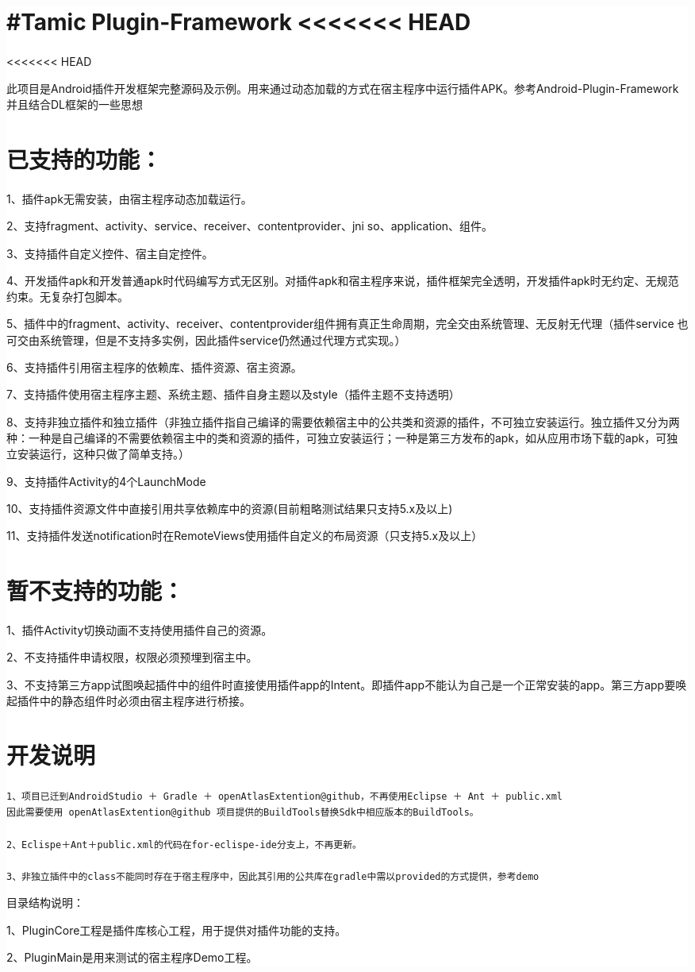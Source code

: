 #Tamic  Plugin-Framework
<<<<<<< HEAD
=======
<<<<<<< HEAD


此项目是Android插件开发框架完整源码及示例。用来通过动态加载的方式在宿主程序中运行插件APK。参考Android-Plugin-Framework 并且结合DL框架的一些思想


# 已支持的功能：
  1、插件apk无需安装，由宿主程序动态加载运行。
  
  2、支持fragment、activity、service、receiver、contentprovider、jni so、application、组件。
  
  3、支持插件自定义控件、宿主自定控件。
  
  4、开发插件apk和开发普通apk时代码编写方式无区别。对插件apk和宿主程序来说，插件框架完全透明，开发插件apk时无约定、无规范约束。无复杂打包脚本。
  
  5、插件中的fragment、activity、receiver、contentprovider组件拥有真正生命周期，完全交由系统管理、无反射无代理（插件service
  也可交由系统管理，但是不支持多实例，因此插件service仍然通过代理方式实现。）
  
  6、支持插件引用宿主程序的依赖库、插件资源、宿主资源。
  
  7、支持插件使用宿主程序主题、系统主题、插件自身主题以及style（插件主题不支持透明）
  
  8、支持非独立插件和独立插件（非独立插件指自己编译的需要依赖宿主中的公共类和资源的插件，不可独立安装运行。独立插件又分为两种：一种是自己编译的不需要依赖宿主中的类和资源的插件，可独立安装运行；一种是第三方发布的apk，如从应用市场下载的apk，可独立安装运行，这种只做了简单支持。）
  
  9、支持插件Activity的4个LaunchMode

  10、支持插件资源文件中直接引用共享依赖库中的资源(目前粗略测试结果只支持5.x及以上)

  11、支持插件发送notification时在RemoteViews使用插件自定义的布局资源（只支持5.x及以上）

# 暂不支持的功能：

  1、插件Activity切换动画不支持使用插件自己的资源。
  
  2、不支持插件申请权限，权限必须预埋到宿主中。
  
  3、不支持第三方app试图唤起插件中的组件时直接使用插件app的Intent。即插件app不能认为自己是一个正常安装的app。第三方app要唤起插件中的静态组件时必须由宿主程序进行桥接。

# 开发说明

    1、项目已迁到AndroidStudio ＋ Gradle ＋ openAtlasExtention@github，不再使用Eclipse ＋ Ant ＋ public.xml
    因此需要使用 openAtlasExtention@github 项目提供的BuildTools替换Sdk中相应版本的BuildTools。
    
    2、Eclispe＋Ant＋public.xml的代码在for-eclispe-ide分支上，不再更新。

    3、非独立插件中的class不能同时存在于宿主程序中，因此其引用的公共库在gradle中需以provided的方式提供，参考demo
    
    
目录结构说明：

  1、PluginCore工程是插件库核心工程，用于提供对插件功能的支持。

  2、PluginMain是用来测试的宿主程序Demo工程。

